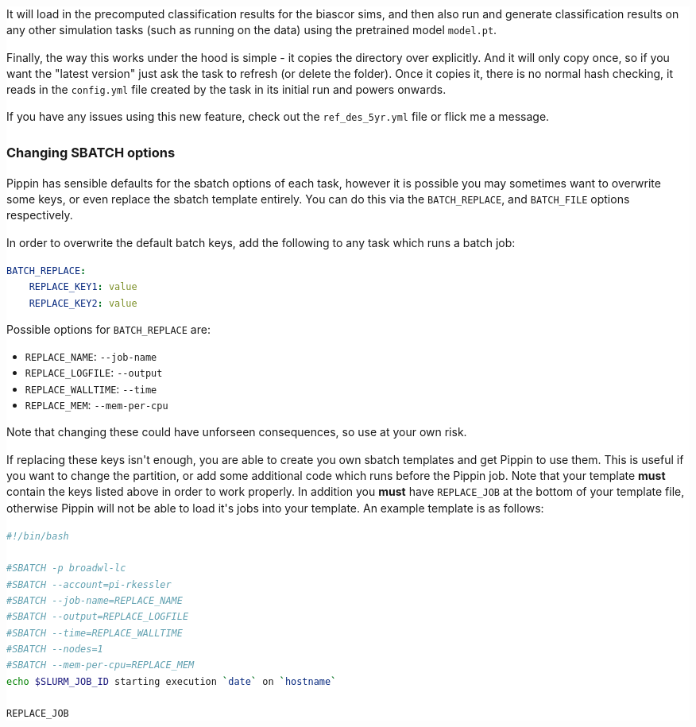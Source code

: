 It will load in the precomputed classification results for the biascor sims, and then also run and generate classification results on any other simulation tasks (such as running on the data) using the pretrained model `model.pt`.

Finally, the way this works under the hood is simple - it copies the directory over explicitly. And it will only copy once, so if you want the "latest version" just ask the task to refresh (or delete the folder). Once it copies it, there is no normal hash checking, it reads in the `config.yml` file created by the task in its initial run and powers onwards.

If you have any issues using this new feature, check out the `ref_des_5yr.yml` file or flick me a message.

### Changing SBATCH options

Pippin has sensible defaults for the sbatch options of each task, however it is possible you may sometimes want to overwrite some keys, or even replace the sbatch template entirely. You can do this via the `BATCH_REPLACE`, and `BATCH_FILE` options respectively.

In order to overwrite the default batch keys, add the following to any task which runs a batch job:

```yaml
BATCH_REPLACE:
    REPLACE_KEY1: value
    REPLACE_KEY2: value 
```

Possible options for `BATCH_REPLACE` are:

* `REPLACE_NAME`: `--job-name`
* `REPLACE_LOGFILE`: `--output`
* `REPLACE_WALLTIME`: `--time`
* `REPLACE_MEM`: `--mem-per-cpu`

Note that changing these could have unforseen consequences, so use at your own risk.

If replacing these keys isn't enough, you are able to create you own sbatch templates and get Pippin to use them. This is useful if you want to change the partition, or add some additional code which runs before the Pippin job. Note that your template **must** contain the keys listed above in order to work properly. In addition you **must** have `REPLACE_JOB` at the bottom of your template file, otherwise Pippin will not be able to load it's jobs into your template. An example template is as follows:

```bash
#!/bin/bash

#SBATCH -p broadwl-lc
#SBATCH --account=pi-rkessler
#SBATCH --job-name=REPLACE_NAME
#SBATCH --output=REPLACE_LOGFILE
#SBATCH --time=REPLACE_WALLTIME
#SBATCH --nodes=1
#SBATCH --mem-per-cpu=REPLACE_MEM
echo $SLURM_JOB_ID starting execution `date` on `hostname`

REPLACE_JOB
```
